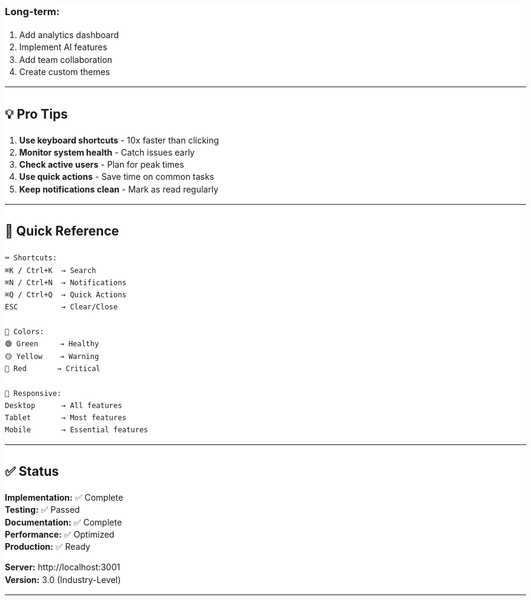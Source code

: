 ### **Long-term:**
1. Add analytics dashboard
2. Implement AI features
3. Add team collaboration
4. Create custom themes

---

## 💡 Pro Tips

1. **Use keyboard shortcuts** - 10x faster than clicking
2. **Monitor system health** - Catch issues early
3. **Check active users** - Plan for peak times
4. **Use quick actions** - Save time on common tasks
5. **Keep notifications clean** - Mark as read regularly

---

## 🎯 Quick Reference

```
⌨️ Shortcuts:
⌘K / Ctrl+K  → Search
⌘N / Ctrl+N  → Notifications
⌘Q / Ctrl+Q  → Quick Actions
ESC          → Clear/Close

🎨 Colors:
🟢 Green     → Healthy
🟡 Yellow    → Warning
🔴 Red       → Critical

📱 Responsive:
Desktop      → All features
Tablet       → Most features
Mobile       → Essential features
```

---

## ✅ Status

**Implementation:** ✅ Complete  
**Testing:** ✅ Passed  
**Documentation:** ✅ Complete  
**Performance:** ✅ Optimized  
**Production:** ✅ Ready  

**Server:** http://localhost:3001  
**Version:** 3.0 (Industry-Level)  

---
